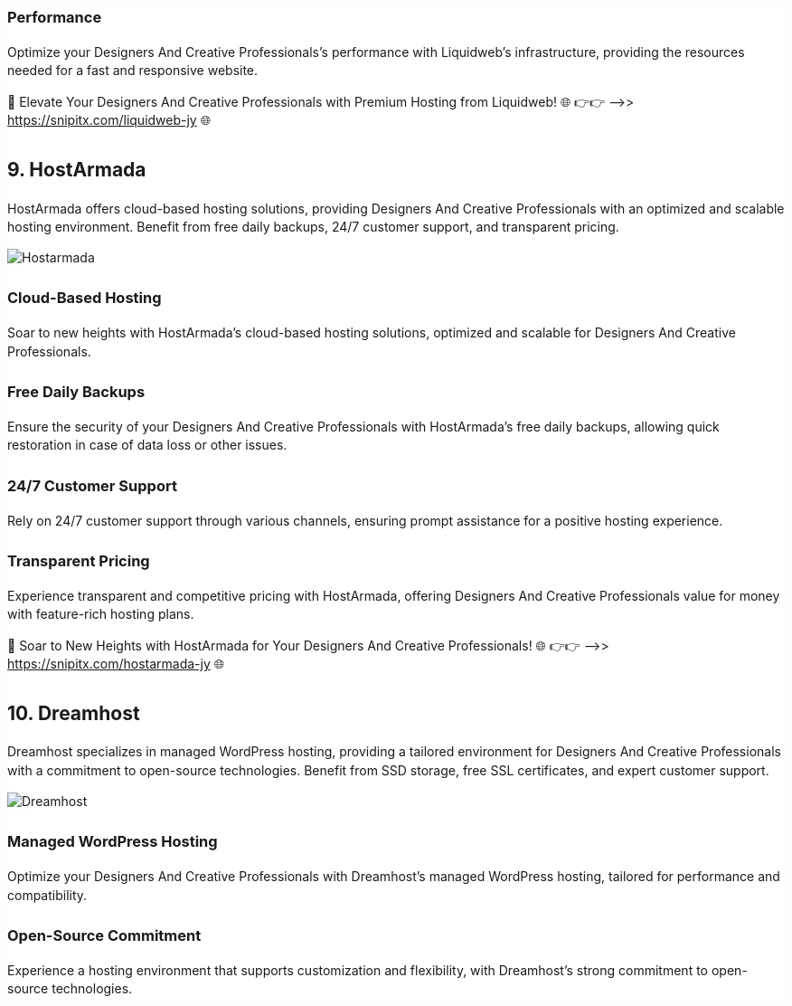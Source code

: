 ### Performance
Optimize your Designers And Creative Professionals’s performance with Liquidweb’s infrastructure, providing the resources needed for a fast and responsive website.

🚀 Elevate Your Designers And Creative Professionals with Premium Hosting from Liquidweb! 🌐
👉👉 -->> https://snipitx.com/liquidweb-jy 🌐

## 9. HostArmada

HostArmada offers cloud-based hosting solutions, providing Designers And Creative Professionals with an optimized and scalable hosting environment. Benefit from free daily backups, 24/7 customer support, and transparent pricing.

![Hostarmada](https://i.imgur.com/KFbdf3o.jpeg "Hostarmada Hosting")

### Cloud-Based Hosting
Soar to new heights with HostArmada’s cloud-based hosting solutions, optimized and scalable for Designers And Creative Professionals.

### Free Daily Backups
Ensure the security of your Designers And Creative Professionals with HostArmada’s free daily backups, allowing quick restoration in case of data loss or other issues.

### 24/7 Customer Support
Rely on 24/7 customer support through various channels, ensuring prompt assistance for a positive hosting experience.

### Transparent Pricing
Experience transparent and competitive pricing with HostArmada, offering Designers And Creative Professionals value for money with feature-rich hosting plans.

🚀 Soar to New Heights with HostArmada for Your Designers And Creative Professionals! 🌐
👉👉 -->> https://snipitx.com/hostarmada-jy 🌐

## 10. Dreamhost

Dreamhost specializes in managed WordPress hosting, providing a tailored environment for Designers And Creative Professionals with a commitment to open-source technologies. Benefit from SSD storage, free SSL certificates, and expert customer support.

![Dreamhost](https://i.imgur.com/rXIg8ip.jpeg "Dreamhost Hosting")

### Managed WordPress Hosting
Optimize your Designers And Creative Professionals with Dreamhost’s managed WordPress hosting, tailored for performance and compatibility.

### Open-Source Commitment
Experience a hosting environment that supports customization and flexibility, with Dreamhost’s strong commitment to open-source technologies.
